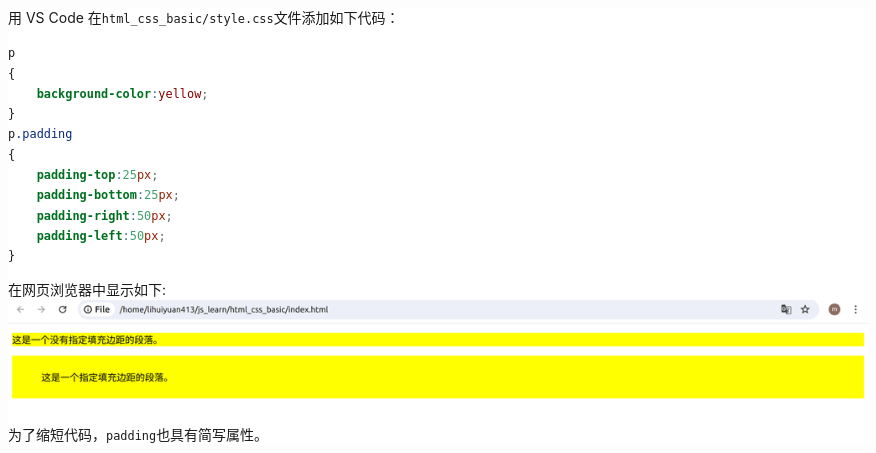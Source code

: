 
用 VS Code 在`html_css_basic/style.css`文件添加如下代码：

```css title="style.css"
p
{
	background-color:yellow;
}
p.padding
{
	padding-top:25px;
	padding-bottom:25px;
	padding-right:50px;
	padding-left:50px;
}
```

在网页浏览器中显示如下:
![](./images/box_08.png)


为了缩短代码，`padding`也具有简写属性。
